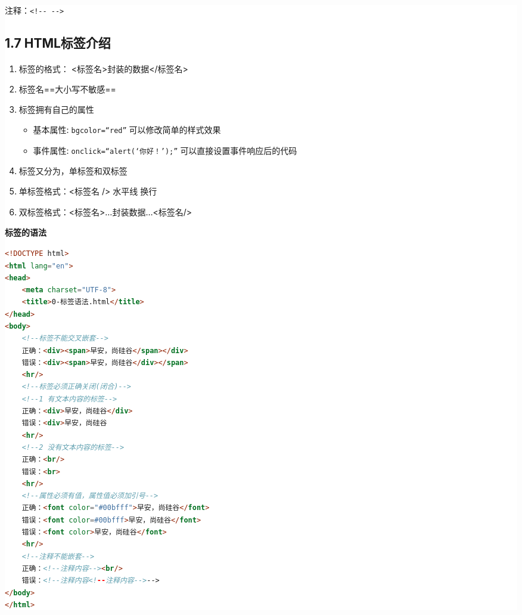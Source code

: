 注释：`<!-- -->`

## 1.7 HTML标签介绍

1. 标签的格式： <标签名>封装的数据</标签名>  

2. 标签名==大小写不敏感==  

3.  标签拥有自己的属性 
    
    * 基本属性: `bgcolor=“red”` 可以修改简单的样式效果 

    * 事件属性: `οnclick=“alert(‘你好！’);”`  可以直接设置事件响应后的代码 
    
6.  标签又分为，单标签和双标签 

  6. 单标签格式：&lt;标签名 /&gt; 
      水平线 换行 
      
  6. 双标签格式：&lt;标签名&gt;…封装数据…&lt;标签名/&gt; 


**标签的语法**

```html
<!DOCTYPE html>
<html lang="en">
<head>
    <meta charset="UTF-8">
    <title>0-标签语法.html</title>
</head>
<body>
	<!--标签不能交叉嵌套-->
	正确：<div><span>早安，尚硅谷</span></div>
	错误：<div><span>早安，尚硅谷</div></span>
	<hr/>
	<!--标签必须正确关闭(闭合)-->
	<!--1 有文本内容的标签-->
	正确：<div>早安，尚硅谷</div>
	错误：<div>早安，尚硅谷
	<hr/>
	<!--2 没有文本内容的标签-->
	正确：<br/>
	错误：<br>
	<hr/>
	<!--属性必须有值，属性值必须加引号-->
	正确：<font color="#00bfff">早安，尚硅谷</font>
	错误：<font color=#00bfff>早安，尚硅谷</font>
	错误：<font color>早安，尚硅谷</font>
	<hr/>
    <!--注释不能嵌套-->
    正确：<!--注释内容--><br/>
    错误：<!--注释内容<!--注释内容-->-->
</body>
</html>
```

